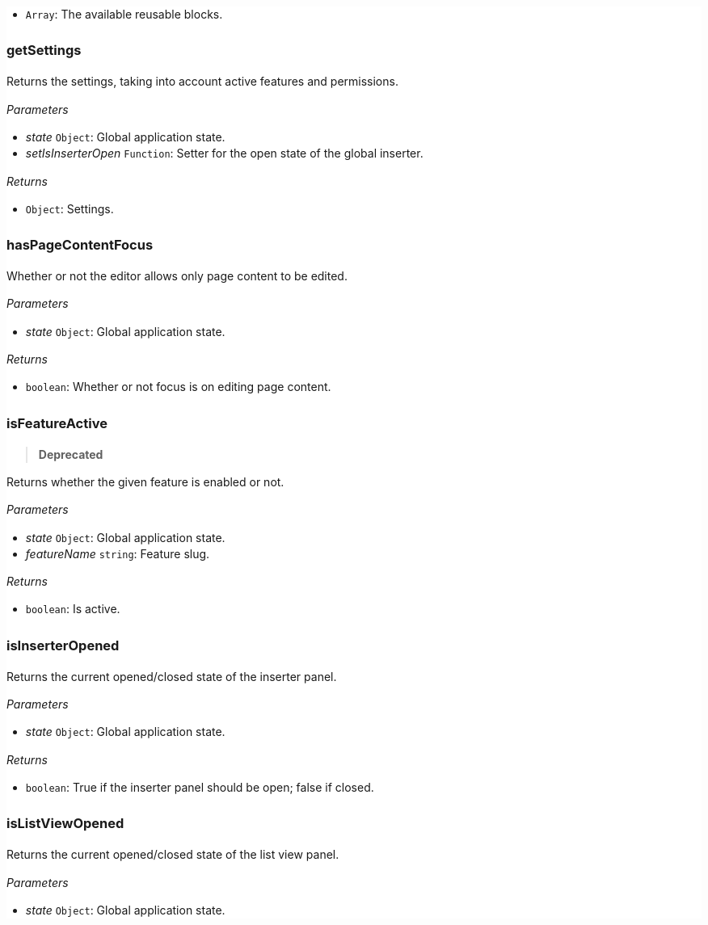 -   `Array`: The available reusable blocks.

### getSettings

Returns the settings, taking into account active features and permissions.

_Parameters_

-   _state_ `Object`: Global application state.
-   _setIsInserterOpen_ `Function`: Setter for the open state of the global inserter.

_Returns_

-   `Object`: Settings.

### hasPageContentFocus

Whether or not the editor allows only page content to be edited.

_Parameters_

-   _state_ `Object`: Global application state.

_Returns_

-   `boolean`: Whether or not focus is on editing page content.

### isFeatureActive

> **Deprecated**

Returns whether the given feature is enabled or not.

_Parameters_

-   _state_ `Object`: Global application state.
-   _featureName_ `string`: Feature slug.

_Returns_

-   `boolean`: Is active.

### isInserterOpened

Returns the current opened/closed state of the inserter panel.

_Parameters_

-   _state_ `Object`: Global application state.

_Returns_

-   `boolean`: True if the inserter panel should be open; false if closed.

### isListViewOpened

Returns the current opened/closed state of the list view panel.

_Parameters_

-   _state_ `Object`: Global application state.
